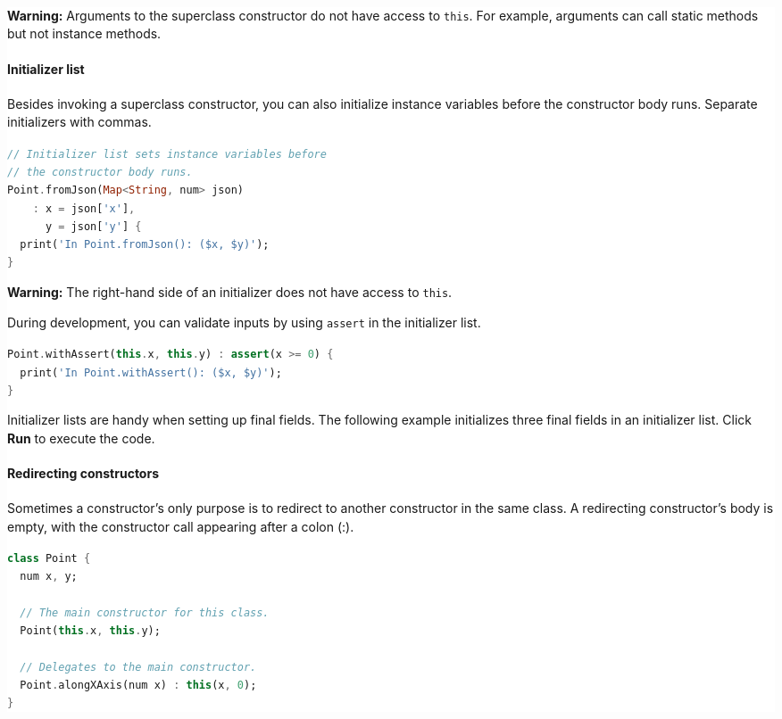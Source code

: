  **Warning:** Arguments to the superclass constructor do not have access to `this`. For example, arguments can call static methods but not instance methods.

#### Initializer list

Besides invoking a superclass constructor, you can also initialize instance variables before the constructor body runs. Separate initializers with commas.

```dart
// Initializer list sets instance variables before
// the constructor body runs.
Point.fromJson(Map<String, num> json)
    : x = json['x'],
      y = json['y'] {
  print('In Point.fromJson(): ($x, $y)');
}
```

 **Warning:** The right-hand side of an initializer does not have access to `this`.

During development, you can validate inputs by using `assert` in the initializer list.

```dart
Point.withAssert(this.x, this.y) : assert(x >= 0) {
  print('In Point.withAssert(): ($x, $y)');
}
```

Initializer lists are handy when setting up final fields. The following example initializes three final fields in an initializer list. Click **Run** to execute the code.

<iframe src="https://dartpad.dev/embed-inline.html?id=7a9764702c0608711e08&amp;split=90&amp;ga_id=initializer_list" width="100%" height="420px" style="box-sizing: border-box; color: rgb(33, 37, 41); font-family: Roboto, sans-serif; font-size: 14px; font-style: normal; font-variant-ligatures: normal; font-variant-caps: normal; font-weight: 300; letter-spacing: normal; orphans: 2; text-align: left; text-indent: 0px; text-transform: none; white-space: normal; widows: 2; word-spacing: 0px; -webkit-text-stroke-width: 0px; background-color: rgb(255, 255, 255); text-decoration-style: initial; text-decoration-color: initial; border: 1px solid rgb(204, 204, 204);"></iframe>



#### Redirecting constructors

Sometimes a constructor’s only purpose is to redirect to another constructor in the same class. A redirecting constructor’s body is empty, with the constructor call appearing after a colon (:).

```dart
class Point {
  num x, y;

  // The main constructor for this class.
  Point(this.x, this.y);

  // Delegates to the main constructor.
  Point.alongXAxis(num x) : this(x, 0);
}
```
